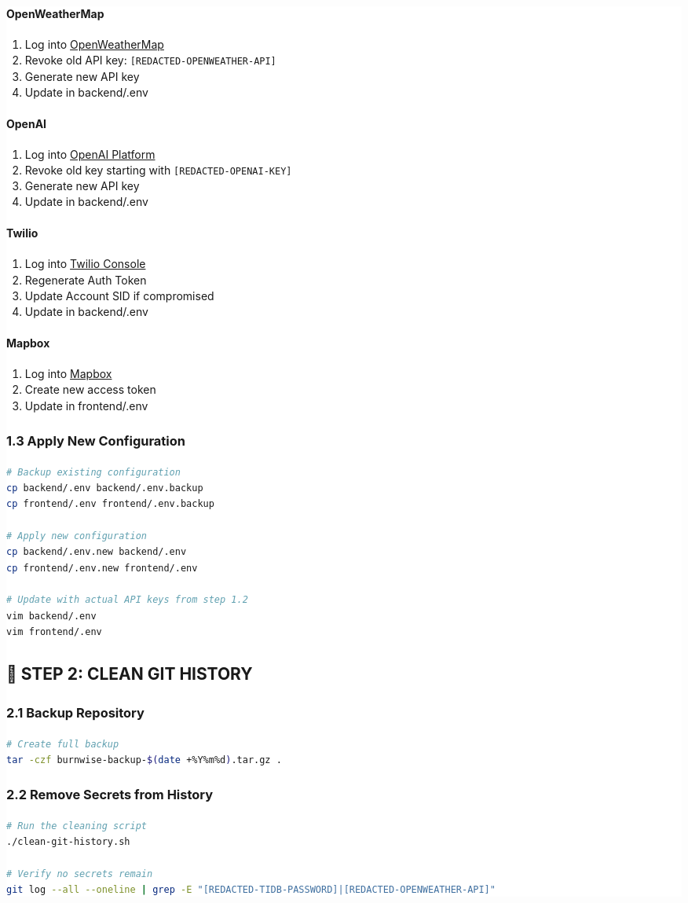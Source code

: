 #### OpenWeatherMap
1. Log into [OpenWeatherMap](https://openweathermap.org/api)
2. Revoke old API key: `[REDACTED-OPENWEATHER-API]`
3. Generate new API key
4. Update in backend/.env

#### OpenAI
1. Log into [OpenAI Platform](https://platform.openai.com)
2. Revoke old key starting with `[REDACTED-OPENAI-KEY]`
3. Generate new API key
4. Update in backend/.env

#### Twilio
1. Log into [Twilio Console](https://console.twilio.com)
2. Regenerate Auth Token
3. Update Account SID if compromised
4. Update in backend/.env

#### Mapbox
1. Log into [Mapbox](https://account.mapbox.com)
2. Create new access token
3. Update in frontend/.env

### 1.3 Apply New Configuration
```bash
# Backup existing configuration
cp backend/.env backend/.env.backup
cp frontend/.env frontend/.env.backup

# Apply new configuration
cp backend/.env.new backend/.env
cp frontend/.env.new frontend/.env

# Update with actual API keys from step 1.2
vim backend/.env
vim frontend/.env
```

## 🧹 STEP 2: CLEAN GIT HISTORY

### 2.1 Backup Repository
```bash
# Create full backup
tar -czf burnwise-backup-$(date +%Y%m%d).tar.gz .
```

### 2.2 Remove Secrets from History
```bash
# Run the cleaning script
./clean-git-history.sh

# Verify no secrets remain
git log --all --oneline | grep -E "[REDACTED-TIDB-PASSWORD]|[REDACTED-OPENWEATHER-API]"
```
